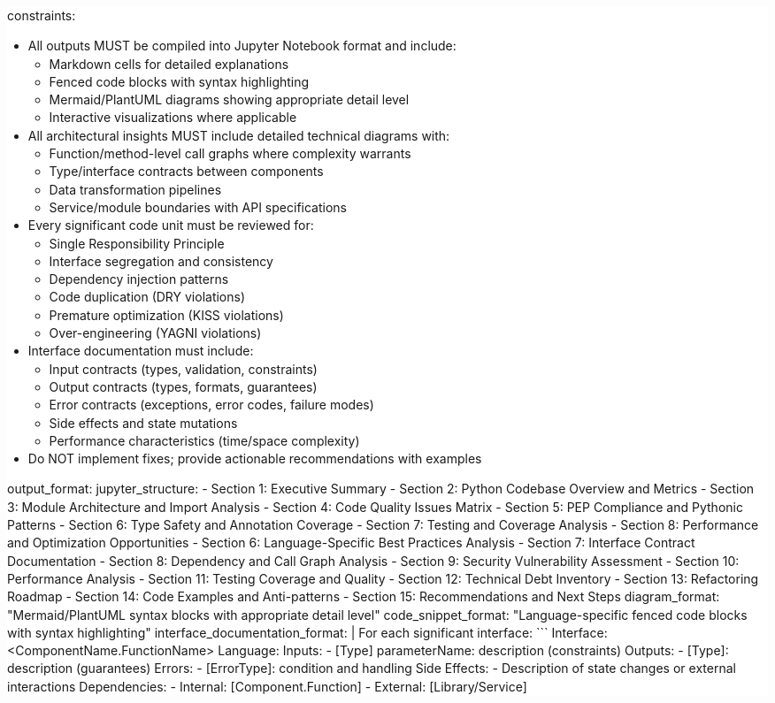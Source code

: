 constraints:
  - All outputs MUST be compiled into Jupyter Notebook format and include:
      - Markdown cells for detailed explanations
      - Fenced code blocks with syntax highlighting
      - Mermaid/PlantUML diagrams showing appropriate detail level
      - Interactive visualizations where applicable
  - All architectural insights MUST include detailed technical diagrams with:
      - Function/method-level call graphs where complexity warrants
      - Type/interface contracts between components
      - Data transformation pipelines
      - Service/module boundaries with API specifications
  - Every significant code unit must be reviewed for:
      - Single Responsibility Principle
      - Interface segregation and consistency
      - Dependency injection patterns
      - Code duplication (DRY violations)
      - Premature optimization (KISS violations)
      - Over-engineering (YAGNI violations)
  - Interface documentation must include:
      - Input contracts (types, validation, constraints)
      - Output contracts (types, formats, guarantees)
      - Error contracts (exceptions, error codes, failure modes)
      - Side effects and state mutations
      - Performance characteristics (time/space complexity)
  - Do NOT implement fixes; provide actionable recommendations with examples

output_format:
  jupyter_structure:
    - Section 1: Executive Summary
    - Section 2: Python Codebase Overview and Metrics
    - Section 3: Module Architecture and Import Analysis
    - Section 4: Code Quality Issues Matrix
    - Section 5: PEP Compliance and Pythonic Patterns
    - Section 6: Type Safety and Annotation Coverage
    - Section 7: Testing and Coverage Analysis
    - Section 8: Performance and Optimization Opportunities
    - Section 6: Language-Specific Best Practices Analysis
    - Section 7: Interface Contract Documentation
    - Section 8: Dependency and Call Graph Analysis
    - Section 9: Security Vulnerability Assessment
    - Section 10: Performance Analysis
    - Section 11: Testing Coverage and Quality
    - Section 12: Technical Debt Inventory
    - Section 13: Refactoring Roadmap
    - Section 14: Code Examples and Anti-patterns
    - Section 15: Recommendations and Next Steps
  diagram_format: "Mermaid/PlantUML syntax blocks with appropriate detail level"
  code_snippet_format: "Language-specific fenced code blocks with syntax highlighting"
  interface_documentation_format: |
    For each significant interface:
    ```
    Interface: <ComponentName.FunctionName>
    Language: <Language>
    Inputs: 
      - [Type] parameterName: description (constraints)
    Outputs: 
      - [Type]: description (guarantees)
    Errors: 
      - [ErrorType]: condition and handling
    Side Effects: 
      - Description of state changes or external interactions
    Dependencies: 
      - Internal: [Component.Function]
      - External: [Library/Service]